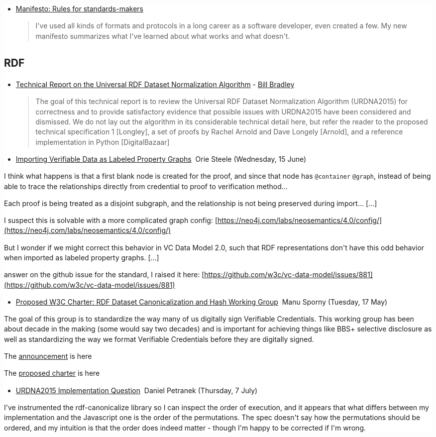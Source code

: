 * [Manifesto: Rules for standards-makers](http://scripting.com/2017/05/09/rulesForStandardsmakers.html)
  > I've used all kinds of formats and protocols in a long career as a software developer, even created a few. My new manifesto summarizes what I've learned about what works and what doesn't.

## RDF

* [Technical Report on the Universal RDF Dataset Normalization Algorithm](https://lists.w3.org/Archives/Public/public-credentials/2021Apr/att-0032/Mirabolic_Graph_Iso_Report_2020_10_19.pdf) - [Bill Bradley](https://lists.w3.org/Archives/Public/public-credentials/2021Apr/0032.html)
  > The goal of this technical report is to review the Universal RDF Dataset Normalization Algorithm (URDNA2015) for correctness and to provide satisfactory evidence that possible issues with URDNA2015 have been considered and dismissed. We do not lay out the algorithm in its considerable technical detail here, but refer the reader to the proposed technical specification 1 [Longley], a set of proofs by Rachel Arnold and Dave Longely [Arnold], and a reference implementation in Python [DigitalBazaar]

* [Importing Verifiable Data as Labeled Property Graphs](https://lists.w3.org/Archives/Public/public-credentials/2022Jun/0022.html)  Orie Steele (Wednesday, 15 June)

I think what happens is that a first blank node is created for the proof, and since that node has `@container` `@graph`, instead of being able to trace the relationships directly from credential to proof to verification method...

Each proof is being treated as a disjoint subgraph, and the relationship is not being preserved during import… [...]

I suspect this is solvable with a more complicated graph config: [https://neo4j.com/labs/neosemantics/4.0/config/](https://neo4j.com/labs/neosemantics/4.0/config/)

But I wonder if we might correct this behavior in VC Data Model 2.0, such that RDF representations don't have this odd behavior when imported as labeled property graphs. [...]

answer on the github issue for the standard, I raised it here: [](https://github.com/w3c/vc-data-model/issues/881)[https://github.com/w3c/vc-data-model/issues/881](https://github.com/w3c/vc-data-model/issues/881)

* [Proposed W3C Charter: RDF Dataset Canonicalization and Hash Working Group](https://lists.w3.org/Archives/Public/public-credentials/2022May/0033.html)  Manu Sporny (Tuesday, 17 May)

The goal of this group is to standardize the way many of us digitally sign Verifiable Credentials. This working group has been about decade in the making (some would say two decades) and is important for achieving things like BBS+ selective disclosure as well as standardizing the way we format Verifiable Credentials before they are digitally signed.

The [announcement](https://lists.w3.org/Archives/Public/public-new-work/2022May/0005.html) is here

The [proposed charter](https://www.w3.org/2022/05/04-proposed-rch-wg-charter/) is here

* [URDNA2015 Implementation Question](https://lists.w3.org/Archives/Public/public-credentials/2022Jul/0017.html)  Daniel Petranek (Thursday, 7 July)

I've instrumented the rdf-canonicalize library so I can inspect the order of execution, and it appears that what differs between my implementation and the Javascript one is the order of the permutations. The spec doesn't say how the permutations should be ordered, and my intuition is that the order does indeed matter - though I'm happy to be corrected if I'm wrong.
